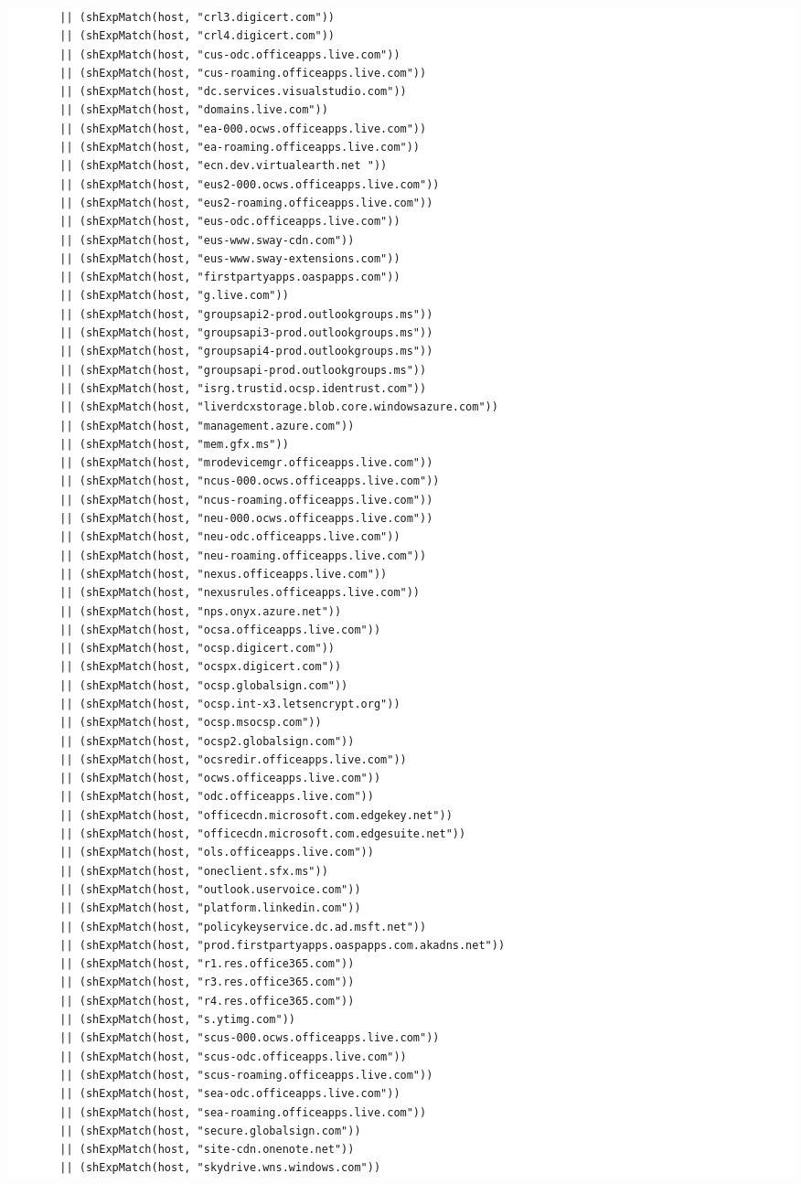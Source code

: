 ```
        || (shExpMatch(host, "crl3.digicert.com"))  
        || (shExpMatch(host, "crl4.digicert.com"))
        || (shExpMatch(host, "cus-odc.officeapps.live.com"))              
        || (shExpMatch(host, "cus-roaming.officeapps.live.com"))
        || (shExpMatch(host, "dc.services.visualstudio.com"))
        || (shExpMatch(host, "domains.live.com"))
        || (shExpMatch(host, "ea-000.ocws.officeapps.live.com"))
        || (shExpMatch(host, "ea-roaming.officeapps.live.com"))          
        || (shExpMatch(host, "ecn.dev.virtualearth.net "))   
        || (shExpMatch(host, "eus2-000.ocws.officeapps.live.com"))
        || (shExpMatch(host, "eus2-roaming.officeapps.live.com"))             
        || (shExpMatch(host, "eus-odc.officeapps.live.com"))         
        || (shExpMatch(host, "eus-www.sway-cdn.com"))
        || (shExpMatch(host, "eus-www.sway-extensions.com"))        
        || (shExpMatch(host, "firstpartyapps.oaspapps.com"))
        || (shExpMatch(host, "g.live.com"))
        || (shExpMatch(host, "groupsapi2-prod.outlookgroups.ms"))  
        || (shExpMatch(host, "groupsapi3-prod.outlookgroups.ms"))  
        || (shExpMatch(host, "groupsapi4-prod.outlookgroups.ms"))  
        || (shExpMatch(host, "groupsapi-prod.outlookgroups.ms"))   
        || (shExpMatch(host, "isrg.trustid.ocsp.identrust.com"))   
        || (shExpMatch(host, "liverdcxstorage.blob.core.windowsazure.com"))
        || (shExpMatch(host, "management.azure.com"))        
        || (shExpMatch(host, "mem.gfx.ms"))
        || (shExpMatch(host, "mrodevicemgr.officeapps.live.com"))      
        || (shExpMatch(host, "ncus-000.ocws.officeapps.live.com"))
        || (shExpMatch(host, "ncus-roaming.officeapps.live.com"))                
        || (shExpMatch(host, "neu-000.ocws.officeapps.live.com")) 
        || (shExpMatch(host, "neu-odc.officeapps.live.com"))         
        || (shExpMatch(host, "neu-roaming.officeapps.live.com"))              
        || (shExpMatch(host, "nexus.officeapps.live.com"))
        || (shExpMatch(host, "nexusrules.officeapps.live.com"))
        || (shExpMatch(host, "nps.onyx.azure.net"))
        || (shExpMatch(host, "ocsa.officeapps.live.com"))
        || (shExpMatch(host, "ocsp.digicert.com"))
        || (shExpMatch(host, "ocspx.digicert.com"))
        || (shExpMatch(host, "ocsp.globalsign.com"))
        || (shExpMatch(host, "ocsp.int-x3.letsencrypt.org"))
        || (shExpMatch(host, "ocsp.msocsp.com"))       
        || (shExpMatch(host, "ocsp2.globalsign.com"))
        || (shExpMatch(host, "ocsredir.officeapps.live.com"))
        || (shExpMatch(host, "ocws.officeapps.live.com"))
        || (shExpMatch(host, "odc.officeapps.live.com"))  
        || (shExpMatch(host, "officecdn.microsoft.com.edgekey.net"))            
        || (shExpMatch(host, "officecdn.microsoft.com.edgesuite.net"))              
        || (shExpMatch(host, "ols.officeapps.live.com"))  
        || (shExpMatch(host, "oneclient.sfx.ms"))
        || (shExpMatch(host, "outlook.uservoice.com"))
        || (shExpMatch(host, "platform.linkedin.com"))
        || (shExpMatch(host, "policykeyservice.dc.ad.msft.net"))
        || (shExpMatch(host, "prod.firstpartyapps.oaspapps.com.akadns.net")) 
        || (shExpMatch(host, "r1.res.office365.com"))
        || (shExpMatch(host, "r3.res.office365.com"))
        || (shExpMatch(host, "r4.res.office365.com"))
        || (shExpMatch(host, "s.ytimg.com"))
        || (shExpMatch(host, "scus-000.ocws.officeapps.live.com"))
        || (shExpMatch(host, "scus-odc.officeapps.live.com"))         
        || (shExpMatch(host, "scus-roaming.officeapps.live.com"))                 
        || (shExpMatch(host, "sea-odc.officeapps.live.com"))         
        || (shExpMatch(host, "sea-roaming.officeapps.live.com"))              
        || (shExpMatch(host, "secure.globalsign.com"))
        || (shExpMatch(host, "site-cdn.onenote.net"))
        || (shExpMatch(host, "skydrive.wns.windows.com"))
```